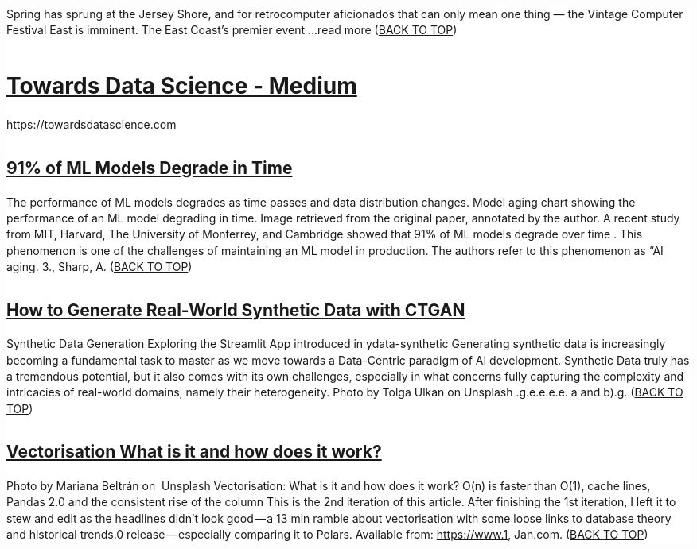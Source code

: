 Spring has sprung at the Jersey Shore, and for retrocomputer aficionados that can only mean one thing — the Vintage Computer Festival East is imminent. The East Coast’s premier event …read more
 ([BACK TO TOP](#toc_1e6fbec042370fae41dcc318eb249340))



<a name="068d8b63908edd2311962826b7482e88" />

# [Towards Data Science - Medium](https://towardsdatascience.com?source=rss----7f60cf5620c9---4)

https://towardsdatascience.com



<a name="211d8f8780389b1fbf5ff3465f86a91a" />

## [91% of ML Models Degrade in Time](https://towardsdatascience.com/91-of-ml-models-degrade-in-time-cfd467905615?source=rss----7f60cf5620c9---4)


The performance of ML models degrades as time passes and data distribution changes. Model aging chart showing the performance of an ML model degrading in time. Image retrieved from the original paper, annotated by the author. A recent study from MIT, Harvard, The University of Monterrey, and Cambridge showed that 91% of ML models degrade over time . This phenomenon is one of the challenges of maintaining an ML model in production. The authors refer to this phenomenon as “AI aging. 3., Sharp, A.
 ([BACK TO TOP](#toc_211d8f8780389b1fbf5ff3465f86a91a))


<a name="303c0e9af61dc646495744533b6a99b7" />

## [How to Generate Real-World Synthetic Data with CTGAN](https://towardsdatascience.com/how-to-generate-real-world-synthetic-data-with-ctgan-af41b4d60fde?source=rss----7f60cf5620c9---4)


Synthetic Data Generation Exploring the Streamlit App introduced in ydata-synthetic Generating synthetic data is increasingly becoming a fundamental task to master as we move towards a Data-Centric paradigm of AI development. Synthetic Data truly has a tremendous potential, but it also comes with its own challenges, especially in what concerns fully capturing the complexity and intricacies of real-world domains, namely their heterogeneity. Photo by Tolga Ulkan on Unsplash .g.e.e.e.e. a and b).g.
 ([BACK TO TOP](#toc_303c0e9af61dc646495744533b6a99b7))


<a name="0ea769a748a7454b28a9a8b8a98aabaa" />

## [Vectorisation What is it and how does it work?](https://towardsdatascience.com/vectorisation-what-is-it-and-how-does-it-work-1dd9cef48407?source=rss----7f60cf5620c9---4)


Photo by Mariana Beltrán on  Unsplash Vectorisation: What is it and how does it work? O(n) is faster than O(1), cache lines, Pandas 2.0 and the consistent rise of the column This is the 2nd iteration of this article. After finishing the 1st iteration, I left it to stew and edit as the headlines didn’t look good — a 13 min ramble about vectorisation with some loose links to database theory and historical trends.0 release — especially comparing it to Polars. Available from: https://www.1, Jan.com.
 ([BACK TO TOP](#toc_0ea769a748a7454b28a9a8b8a98aabaa))
